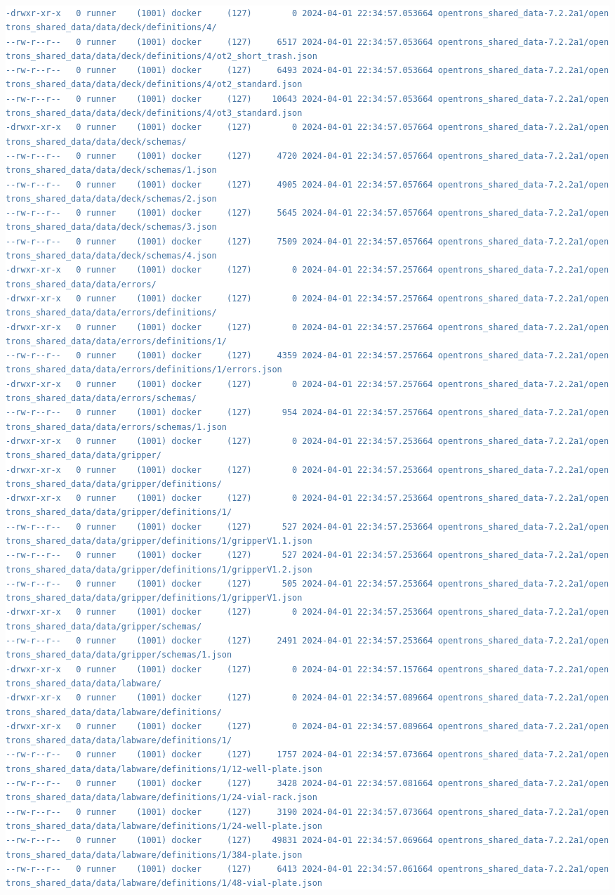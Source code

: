 ```diff
-drwxr-xr-x   0 runner    (1001) docker     (127)        0 2024-04-01 22:34:57.053664 opentrons_shared_data-7.2.2a1/opentrons_shared_data/data/deck/definitions/4/
--rw-r--r--   0 runner    (1001) docker     (127)     6517 2024-04-01 22:34:57.053664 opentrons_shared_data-7.2.2a1/opentrons_shared_data/data/deck/definitions/4/ot2_short_trash.json
--rw-r--r--   0 runner    (1001) docker     (127)     6493 2024-04-01 22:34:57.053664 opentrons_shared_data-7.2.2a1/opentrons_shared_data/data/deck/definitions/4/ot2_standard.json
--rw-r--r--   0 runner    (1001) docker     (127)    10643 2024-04-01 22:34:57.053664 opentrons_shared_data-7.2.2a1/opentrons_shared_data/data/deck/definitions/4/ot3_standard.json
-drwxr-xr-x   0 runner    (1001) docker     (127)        0 2024-04-01 22:34:57.057664 opentrons_shared_data-7.2.2a1/opentrons_shared_data/data/deck/schemas/
--rw-r--r--   0 runner    (1001) docker     (127)     4720 2024-04-01 22:34:57.057664 opentrons_shared_data-7.2.2a1/opentrons_shared_data/data/deck/schemas/1.json
--rw-r--r--   0 runner    (1001) docker     (127)     4905 2024-04-01 22:34:57.057664 opentrons_shared_data-7.2.2a1/opentrons_shared_data/data/deck/schemas/2.json
--rw-r--r--   0 runner    (1001) docker     (127)     5645 2024-04-01 22:34:57.057664 opentrons_shared_data-7.2.2a1/opentrons_shared_data/data/deck/schemas/3.json
--rw-r--r--   0 runner    (1001) docker     (127)     7509 2024-04-01 22:34:57.057664 opentrons_shared_data-7.2.2a1/opentrons_shared_data/data/deck/schemas/4.json
-drwxr-xr-x   0 runner    (1001) docker     (127)        0 2024-04-01 22:34:57.257664 opentrons_shared_data-7.2.2a1/opentrons_shared_data/data/errors/
-drwxr-xr-x   0 runner    (1001) docker     (127)        0 2024-04-01 22:34:57.257664 opentrons_shared_data-7.2.2a1/opentrons_shared_data/data/errors/definitions/
-drwxr-xr-x   0 runner    (1001) docker     (127)        0 2024-04-01 22:34:57.257664 opentrons_shared_data-7.2.2a1/opentrons_shared_data/data/errors/definitions/1/
--rw-r--r--   0 runner    (1001) docker     (127)     4359 2024-04-01 22:34:57.257664 opentrons_shared_data-7.2.2a1/opentrons_shared_data/data/errors/definitions/1/errors.json
-drwxr-xr-x   0 runner    (1001) docker     (127)        0 2024-04-01 22:34:57.257664 opentrons_shared_data-7.2.2a1/opentrons_shared_data/data/errors/schemas/
--rw-r--r--   0 runner    (1001) docker     (127)      954 2024-04-01 22:34:57.257664 opentrons_shared_data-7.2.2a1/opentrons_shared_data/data/errors/schemas/1.json
-drwxr-xr-x   0 runner    (1001) docker     (127)        0 2024-04-01 22:34:57.253664 opentrons_shared_data-7.2.2a1/opentrons_shared_data/data/gripper/
-drwxr-xr-x   0 runner    (1001) docker     (127)        0 2024-04-01 22:34:57.253664 opentrons_shared_data-7.2.2a1/opentrons_shared_data/data/gripper/definitions/
-drwxr-xr-x   0 runner    (1001) docker     (127)        0 2024-04-01 22:34:57.253664 opentrons_shared_data-7.2.2a1/opentrons_shared_data/data/gripper/definitions/1/
--rw-r--r--   0 runner    (1001) docker     (127)      527 2024-04-01 22:34:57.253664 opentrons_shared_data-7.2.2a1/opentrons_shared_data/data/gripper/definitions/1/gripperV1.1.json
--rw-r--r--   0 runner    (1001) docker     (127)      527 2024-04-01 22:34:57.253664 opentrons_shared_data-7.2.2a1/opentrons_shared_data/data/gripper/definitions/1/gripperV1.2.json
--rw-r--r--   0 runner    (1001) docker     (127)      505 2024-04-01 22:34:57.253664 opentrons_shared_data-7.2.2a1/opentrons_shared_data/data/gripper/definitions/1/gripperV1.json
-drwxr-xr-x   0 runner    (1001) docker     (127)        0 2024-04-01 22:34:57.253664 opentrons_shared_data-7.2.2a1/opentrons_shared_data/data/gripper/schemas/
--rw-r--r--   0 runner    (1001) docker     (127)     2491 2024-04-01 22:34:57.253664 opentrons_shared_data-7.2.2a1/opentrons_shared_data/data/gripper/schemas/1.json
-drwxr-xr-x   0 runner    (1001) docker     (127)        0 2024-04-01 22:34:57.157664 opentrons_shared_data-7.2.2a1/opentrons_shared_data/data/labware/
-drwxr-xr-x   0 runner    (1001) docker     (127)        0 2024-04-01 22:34:57.089664 opentrons_shared_data-7.2.2a1/opentrons_shared_data/data/labware/definitions/
-drwxr-xr-x   0 runner    (1001) docker     (127)        0 2024-04-01 22:34:57.089664 opentrons_shared_data-7.2.2a1/opentrons_shared_data/data/labware/definitions/1/
--rw-r--r--   0 runner    (1001) docker     (127)     1757 2024-04-01 22:34:57.073664 opentrons_shared_data-7.2.2a1/opentrons_shared_data/data/labware/definitions/1/12-well-plate.json
--rw-r--r--   0 runner    (1001) docker     (127)     3428 2024-04-01 22:34:57.081664 opentrons_shared_data-7.2.2a1/opentrons_shared_data/data/labware/definitions/1/24-vial-rack.json
--rw-r--r--   0 runner    (1001) docker     (127)     3190 2024-04-01 22:34:57.073664 opentrons_shared_data-7.2.2a1/opentrons_shared_data/data/labware/definitions/1/24-well-plate.json
--rw-r--r--   0 runner    (1001) docker     (127)    49831 2024-04-01 22:34:57.069664 opentrons_shared_data-7.2.2a1/opentrons_shared_data/data/labware/definitions/1/384-plate.json
--rw-r--r--   0 runner    (1001) docker     (127)     6413 2024-04-01 22:34:57.061664 opentrons_shared_data-7.2.2a1/opentrons_shared_data/data/labware/definitions/1/48-vial-plate.json
```
